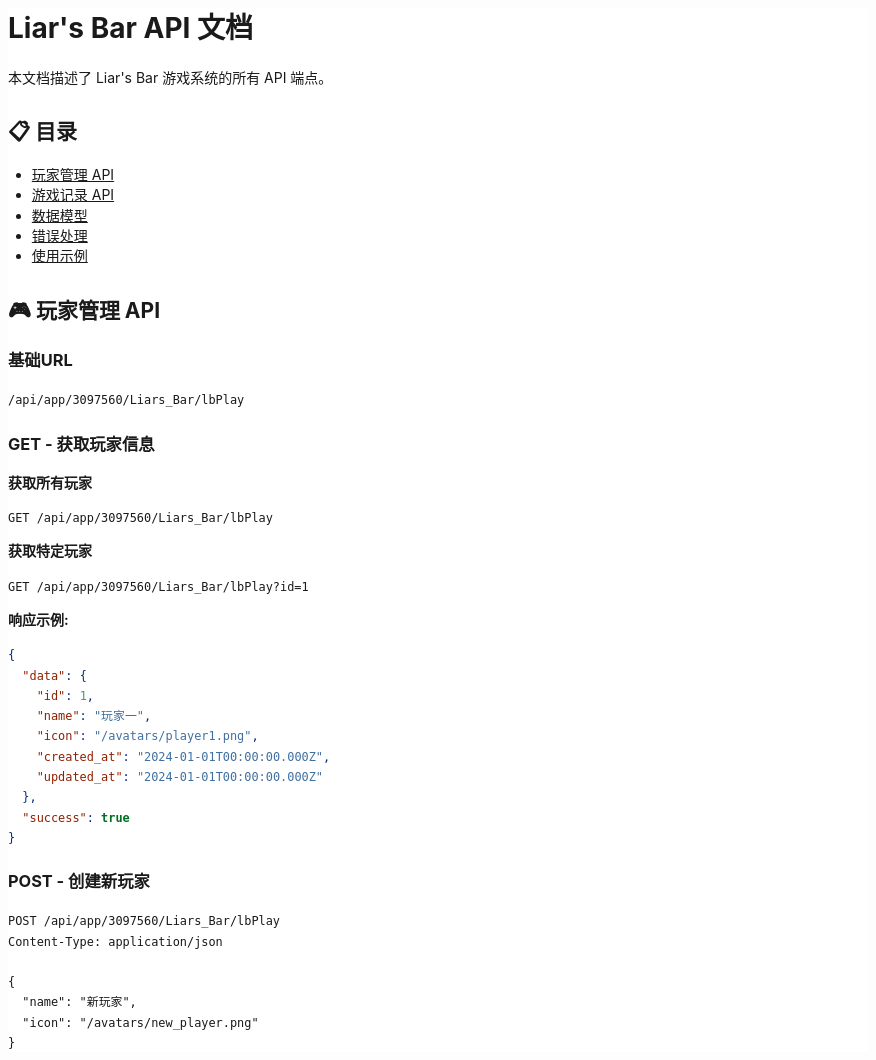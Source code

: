 # Liar's Bar API 文档

本文档描述了 Liar's Bar 游戏系统的所有 API 端点。

## 📋 目录
- [玩家管理 API](#玩家管理-api)
- [游戏记录 API](#游戏记录-api)
- [数据模型](#数据模型)
- [错误处理](#错误处理)
- [使用示例](#使用示例)

## 🎮 玩家管理 API

### 基础URL
```
/api/app/3097560/Liars_Bar/lbPlay
```

### GET - 获取玩家信息

**获取所有玩家**
```http
GET /api/app/3097560/Liars_Bar/lbPlay
```

**获取特定玩家**
```http
GET /api/app/3097560/Liars_Bar/lbPlay?id=1
```

**响应示例:**
```json
{
  "data": {
    "id": 1,
    "name": "玩家一",
    "icon": "/avatars/player1.png",
    "created_at": "2024-01-01T00:00:00.000Z",
    "updated_at": "2024-01-01T00:00:00.000Z"
  },
  "success": true
}
```

### POST - 创建新玩家

```http
POST /api/app/3097560/Liars_Bar/lbPlay
Content-Type: application/json

{
  "name": "新玩家",
  "icon": "/avatars/new_player.png"
}
```
